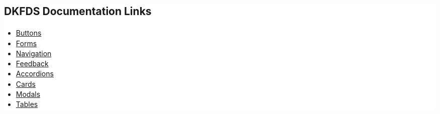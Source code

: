 ## DKFDS Documentation Links

- [Buttons](https://designsystem.dk/komponenter/knapper/)
- [Forms](https://designsystem.dk/komponenter/inputfelter/)
- [Navigation](https://designsystem.dk/komponenter/navigation/)
- [Feedback](https://designsystem.dk/komponenter/beskeder/)
- [Accordions](https://designsystem.dk/komponenter/accordions/)
- [Cards](https://designsystem.dk/komponenter/cards/)
- [Modals](https://designsystem.dk/komponenter/modal/)
- [Tables](https://designsystem.dk/komponenter/tabeller/)